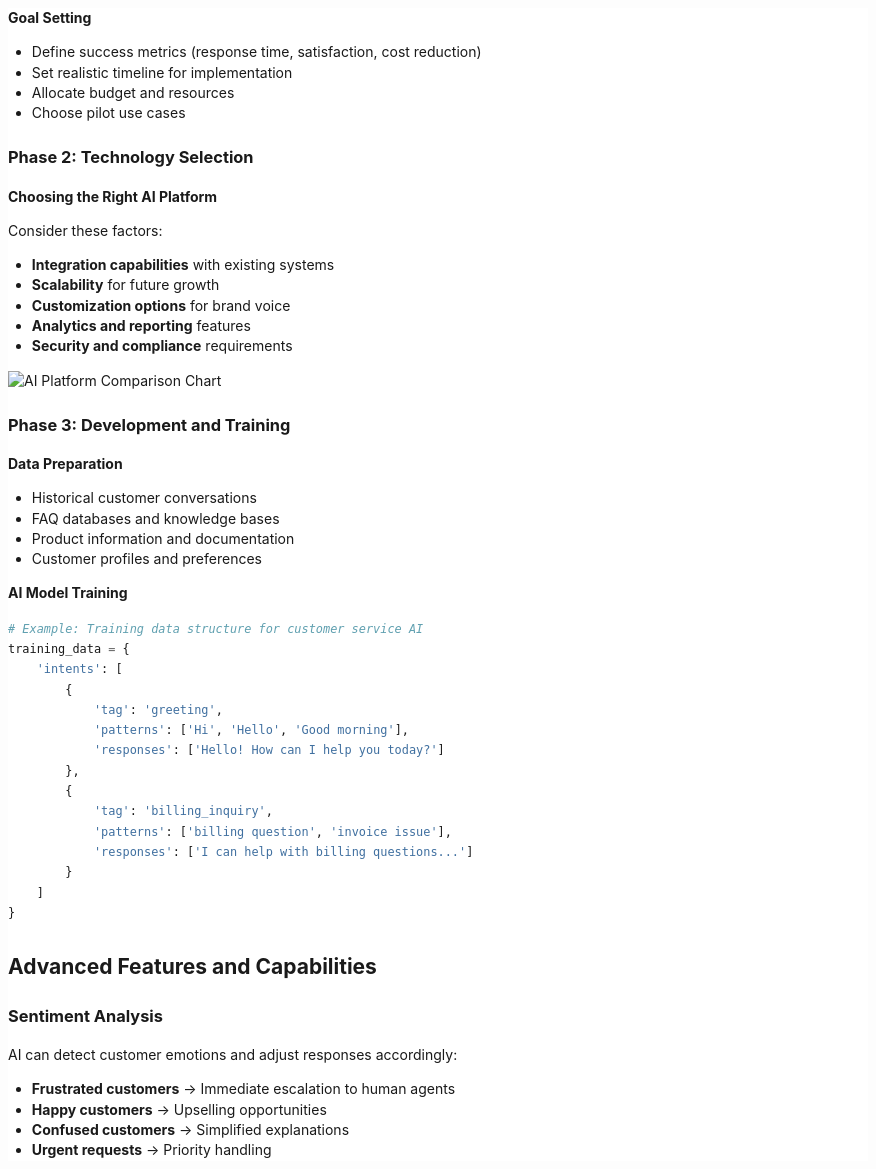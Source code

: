 **Goal Setting**
- Define success metrics (response time, satisfaction, cost reduction)
- Set realistic timeline for implementation
- Allocate budget and resources
- Choose pilot use cases

### Phase 2: Technology Selection

**Choosing the Right AI Platform**

Consider these factors:
- **Integration capabilities** with existing systems
- **Scalability** for future growth
- **Customization options** for brand voice
- **Analytics and reporting** features
- **Security and compliance** requirements

![AI Platform Comparison Chart](/images/blog/ai-platform-comparison.jpg)

### Phase 3: Development and Training

**Data Preparation**
- Historical customer conversations
- FAQ databases and knowledge bases
- Product information and documentation
- Customer profiles and preferences

**AI Model Training**
```python
# Example: Training data structure for customer service AI
training_data = {
    'intents': [
        {
            'tag': 'greeting',
            'patterns': ['Hi', 'Hello', 'Good morning'],
            'responses': ['Hello! How can I help you today?']
        },
        {
            'tag': 'billing_inquiry', 
            'patterns': ['billing question', 'invoice issue'],
            'responses': ['I can help with billing questions...']
        }
    ]
}
```

## Advanced Features and Capabilities

### Sentiment Analysis

AI can detect customer emotions and adjust responses accordingly:

- **Frustrated customers** → Immediate escalation to human agents
- **Happy customers** → Upselling opportunities
- **Confused customers** → Simplified explanations
- **Urgent requests** → Priority handling
